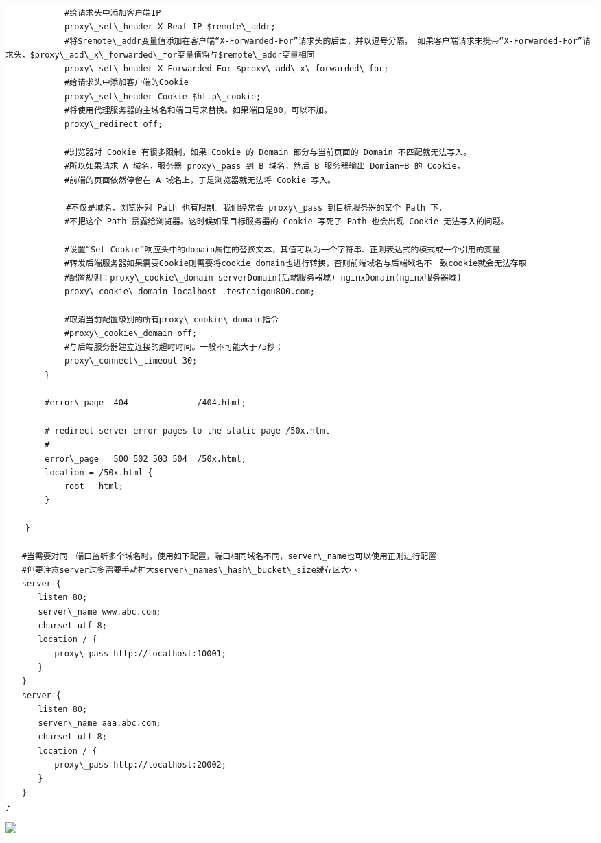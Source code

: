 ```
            #给请求头中添加客户端IP
            proxy\_set\_header X-Real-IP $remote\_addr;
            #将$remote\_addr变量值添加在客户端“X-Forwarded-For”请求头的后面，并以逗号分隔。 如果客户端请求未携带“X-Forwarded-For”请求头，$proxy\_add\_x\_forwarded\_for变量值将与$remote\_addr变量相同  
            proxy\_set\_header X-Forwarded-For $proxy\_add\_x\_forwarded\_for;
            #给请求头中添加客户端的Cookie
            proxy\_set\_header Cookie $http\_cookie;
            #将使用代理服务器的主域名和端口号来替换。如果端口是80，可以不加。
            proxy\_redirect off;
            
            #浏览器对 Cookie 有很多限制，如果 Cookie 的 Domain 部分与当前页面的 Domain 不匹配就无法写入。
            #所以如果请求 A 域名，服务器 proxy\_pass 到 B 域名，然后 B 服务器输出 Domian=B 的 Cookie，
            #前端的页面依然停留在 A 域名上，于是浏览器就无法将 Cookie 写入。
            
　　         #不仅是域名，浏览器对 Path 也有限制。我们经常会 proxy\_pass 到目标服务器的某个 Path 下，
            #不把这个 Path 暴露给浏览器。这时候如果目标服务器的 Cookie 写死了 Path 也会出现 Cookie 无法写入的问题。
            
            #设置“Set-Cookie”响应头中的domain属性的替换文本，其值可以为一个字符串、正则表达式的模式或一个引用的变量
            #转发后端服务器如果需要Cookie则需要将cookie domain也进行转换，否则前端域名与后端域名不一致cookie就会无法存取
　　　　　　  #配置规则：proxy\_cookie\_domain serverDomain(后端服务器域) nginxDomain(nginx服务器域)
            proxy\_cookie\_domain localhost .testcaigou800.com;
            
            #取消当前配置级别的所有proxy\_cookie\_domain指令
            #proxy\_cookie\_domain off;
            #与后端服务器建立连接的超时时间。一般不可能大于75秒；
            proxy\_connect\_timeout 30;
        }

        #error\_page  404              /404.html;

        # redirect server error pages to the static page /50x.html
        #
        error\_page   500 502 503 504  /50x.html;
        location = /50x.html {
            root   html;
        }

    }
    
　　#当需要对同一端口监听多个域名时，使用如下配置，端口相同域名不同，server\_name也可以使用正则进行配置
　　#但要注意server过多需要手动扩大server\_names\_hash\_bucket\_size缓存区大小
　　server {
　　　　listen 80;
　　　　server\_name www.abc.com;
　　　　charset utf-8;
　　　　location / {
　　　　　　proxy\_pass http://localhost:10001;
　　　　}
　　}
　　server {
　　　　listen 80;
　　　　server\_name aaa.abc.com;
　　　　charset utf-8;
　　　　location / {
　　　　　　proxy\_pass http://localhost:20002;
　　　　}
　　}
}
```

[![](http://common.cnblogs.com/images/copycode.gif)](javascript:void(0); "复制代码")
